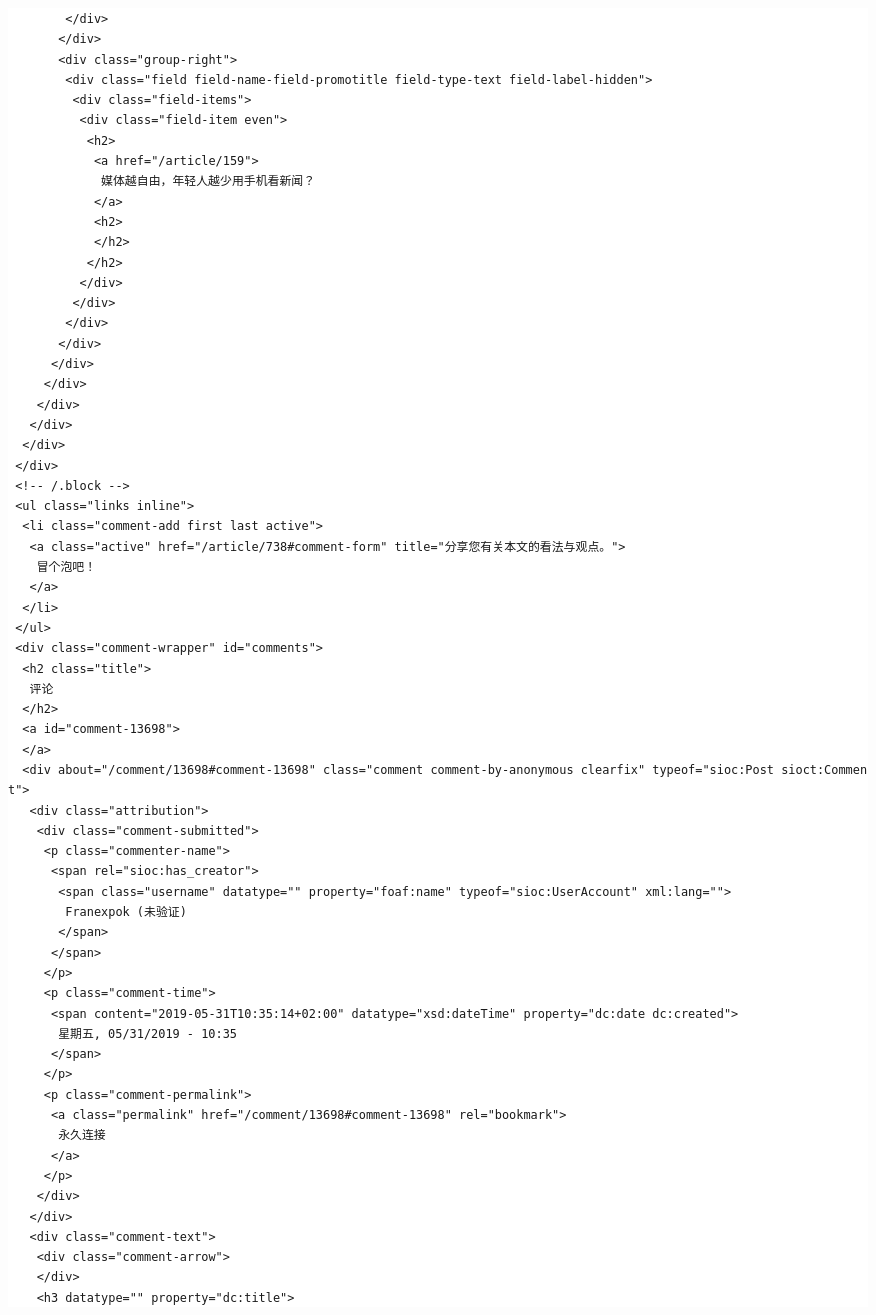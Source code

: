             </div>
           </div>
           <div class="group-right">
            <div class="field field-name-field-promotitle field-type-text field-label-hidden">
             <div class="field-items">
              <div class="field-item even">
               <h2>
                <a href="/article/159">
                 媒体越自由，年轻人越少用手机看新闻？
                </a>
                <h2>
                </h2>
               </h2>
              </div>
             </div>
            </div>
           </div>
          </div>
         </div>
        </div>
       </div>
      </div>
     </div>
     <!-- /.block -->
     <ul class="links inline">
      <li class="comment-add first last active">
       <a class="active" href="/article/738#comment-form" title="分享您有关本文的看法与观点。">
        冒个泡吧！
       </a>
      </li>
     </ul>
     <div class="comment-wrapper" id="comments">
      <h2 class="title">
       评论
      </h2>
      <a id="comment-13698">
      </a>
      <div about="/comment/13698#comment-13698" class="comment comment-by-anonymous clearfix" typeof="sioc:Post sioct:Comment">
       <div class="attribution">
        <div class="comment-submitted">
         <p class="commenter-name">
          <span rel="sioc:has_creator">
           <span class="username" datatype="" property="foaf:name" typeof="sioc:UserAccount" xml:lang="">
            Franexpok (未验证)
           </span>
          </span>
         </p>
         <p class="comment-time">
          <span content="2019-05-31T10:35:14+02:00" datatype="xsd:dateTime" property="dc:date dc:created">
           星期五, 05/31/2019 - 10:35
          </span>
         </p>
         <p class="comment-permalink">
          <a class="permalink" href="/comment/13698#comment-13698" rel="bookmark">
           永久连接
          </a>
         </p>
        </div>
       </div>
       <div class="comment-text">
        <div class="comment-arrow">
        </div>
        <h3 datatype="" property="dc:title">